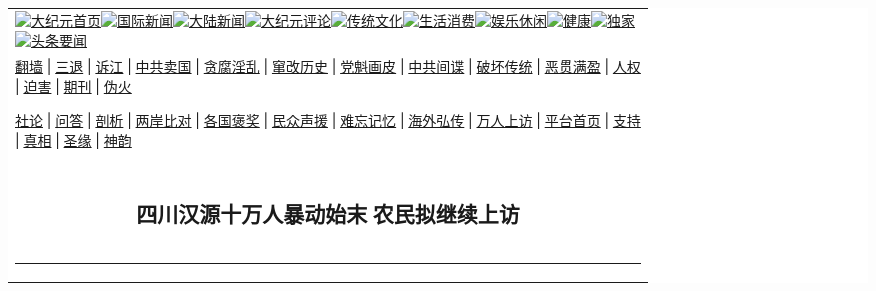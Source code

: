 <a name="1" id="1" target="_blank"></a><span id="1"></span>
<table align=center border="0"><tr><td colspan="2" VALIGN=TOP><a href="https://github.com/vwfnsa367/djy/blob/master/gb/nf1351518.md#1"><img src="https://raw.githubusercontent.com/vwfnsa367/www/master/t/djy/1.jpg" title="大纪元首页" alt="大纪元首页"></a><a href="https://github.com/vwfnsa367/djy/blob/master/gb/n24hr.md#1"><img src="https://raw.githubusercontent.com/vwfnsa367/www/master/t/djy/3.jpg" title="国际新闻" alt="国际新闻"></a><a href="https://github.com/vwfnsa367/djy/blob/master/gb/nsc413.md#1"><img src="https://raw.githubusercontent.com/vwfnsa367/www/master/t/djy/4.jpg" title="大陆新闻" alt="大陆新闻"></a><a href="https://github.com/vwfnsa367/djy/blob/master/gb/news392.md#1"><img src="https://raw.githubusercontent.com/vwfnsa367/www/master/t/djy/5.jpg" title="大纪元评论" alt="大纪元评论"></a><a href="https://github.com/vwfnsa367/djy/blob/master/gb/news2007.md#1"><img src="https://raw.githubusercontent.com/vwfnsa367/www/master/t/djy/6.jpg" title="传统文化" alt="传统文化"></a><a href="https://github.com/vwfnsa367/djy/blob/master/gb/news2008.md#1"><img src="https://raw.githubusercontent.com/vwfnsa367/www/master/t/djy/7.jpg" title="生活消费" alt="生活消费"></a><a href="https://github.com/vwfnsa367/djy/blob/master/gb/ncyule.md#1"><img src="https://raw.githubusercontent.com/vwfnsa367/www/master/t/djy/8.jpg" title="娱乐休闲" alt="娱乐休闲"></a><a href="https://github.com/vwfnsa367/djy/blob/master/gb/nsc1002.md#1"><img src="https://raw.githubusercontent.com/vwfnsa367/www/master/t/djy/9.jpg" title="健康" alt="健康"></a><a href="https://github.com/vwfnsa367/djy/blob/master/gb/nf6092.md#1"><img src="https://raw.githubusercontent.com/vwfnsa367/www/master/t/djy/10a.jpg" title="独家" alt="独家"></a><a href="https://github.com/vwfnsa367/djy/blob/master/gb/nf4514.md#1"><img src="https://raw.githubusercontent.com/vwfnsa367/www/master/t/djy/12a.jpg" title="头条要闻" alt="头条要闻"></a></td></tr>
<tr><td colspan="2" VALIGN=TOP><a target="_blank" href="https://github.com/vwfnsa367/www/blob/master/README.md?zsrh#1">翻墙</a> | <a target="_blank" href="https://github.com/vwfnsa367/djy/blob/master/gb/nf5657.md#1">三退</a> | <a target="_blank" href="https://github.com/vwfnsa367/djy/blob/master/gb/nf6124.md#1">诉江</a> | <a target="_blank" href="https://github.com/vwfnsa367/djy/blob/master/gb/nf1176117.md#1">中共卖国</a> | <a target="_blank" href="https://github.com/vwfnsa367/djy/blob/master/gb/nf5773.md#1">贪腐淫乱</a> | <a target="_blank" href="https://github.com/vwfnsa367/djy/blob/master/gb/nf1176115.md#1">窜改历史</a> | <a target="_blank" href="https://github.com/vwfnsa367/djy/blob/master/gb/nf1176107.md#1">党魁画皮</a> | <a target="_blank" href="https://github.com/vwfnsa367/djy/blob/master/gb/nf1320400.md#1">中共间谍</a> | <a target="_blank" href="https://github.com/vwfnsa367/djy/blob/master/gb/nf1176114.md#1">破坏传统</a> | <a target="_blank" href="https://github.com/vwfnsa367/ntdtv/blob/master/gb/prog447_1.md#1">恶贯满盈</a> | <a target="_blank" href="https://github.com/vwfnsa367/djy/blob/master/gb/ncid278.md#1">人权</a> | <a target="_blank" href="https://github.com/vwfnsa367/djy/blob/master/gb/nf1176111.md#1">迫害</a> | <a target="_blank" href="https://gitlab.com/szzdlab/mh-qikan/blob/master/README.md#1">期刊</a> | <a target="_blank" href="https://github.com/vwfnsa367/djy/blob/master/gb/nf5562.md#1">伪火</a></p><p><a target="_blank" href="https://github.com/vwfnsa367/djy/blob/master/gb/9p.md#1">社论</a> | <a target="_blank" href="https://github.com/vwfnsa367/djy/blob/master/gb/nf4378.md#1">问答</a> | <a target="_blank" href="https://github.com/vwfnsa367/djy/blob/master/gb/nf5792.md#1">剖析</a> | <a target="_blank" href="https://github.com/vwfnsa367/djy/blob/master/gb/nf5735.md#1">两岸比对</a> | <a target="_blank" href="https://github.com/vwfnsa367/djy/blob/master/gb/nf6119.md#1">各国褒奖</a> | <a target="_blank" href="https://github.com/vwfnsa367/djy/blob/master/gb/nf6120.md#1">民众声援</a> | <a target="_blank" href="https://github.com/vwfnsa367/djy/blob/master/gb/nf1188594.md#1">难忘记忆</a> | <a target="_blank" href="https://github.com/vwfnsa367/djy/blob/master/gb/nf3180.md#1">海外弘传</a> | <a target="_blank" href="https://github.com/vwfnsa367/djy/blob/master/gb/nf5410.md#1">万人上访</a> | <a target="_blank" href="https://github.com/vwfnsa367/www/blob/master/README.md?zsrh#1">平台首页</a> | <a target="_blank" href="https://github.com/vwfnsa367/djy/blob/master/gb/nf4386.md#1">支持</a> | <a target="_blank" href="https://github.com/vwfnsa367/djy/blob/master/gb/nf4389.md#1">真相</a> | <a target="_blank" href="https://github.com/vwfnsa367/djy/blob/master/gb/nf5790.md#1">圣缘</a> | <a target="_blank" href="https://github.com/vwfnsa367/djy/blob/master/gb/nf4786.md#1">神韵</a></td></tr>
<tr><td VALIGN=TOP width="626"><h2 align=center>四川汉源十万人暴动始末 农民拟继续上访</h2>

<h6></h6>
<hr>